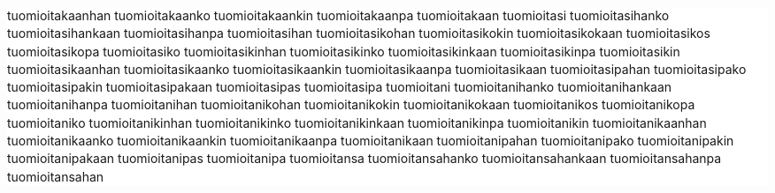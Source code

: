 tuomioitakaanhan
tuomioitakaanko
tuomioitakaankin
tuomioitakaanpa
tuomioitakaan
tuomioitasi
tuomioitasihanko
tuomioitasihankaan
tuomioitasihanpa
tuomioitasihan
tuomioitasikohan
tuomioitasikokin
tuomioitasikokaan
tuomioitasikos
tuomioitasikopa
tuomioitasiko
tuomioitasikinhan
tuomioitasikinko
tuomioitasikinkaan
tuomioitasikinpa
tuomioitasikin
tuomioitasikaanhan
tuomioitasikaanko
tuomioitasikaankin
tuomioitasikaanpa
tuomioitasikaan
tuomioitasipahan
tuomioitasipako
tuomioitasipakin
tuomioitasipakaan
tuomioitasipas
tuomioitasipa
tuomioitani
tuomioitanihanko
tuomioitanihankaan
tuomioitanihanpa
tuomioitanihan
tuomioitanikohan
tuomioitanikokin
tuomioitanikokaan
tuomioitanikos
tuomioitanikopa
tuomioitaniko
tuomioitanikinhan
tuomioitanikinko
tuomioitanikinkaan
tuomioitanikinpa
tuomioitanikin
tuomioitanikaanhan
tuomioitanikaanko
tuomioitanikaankin
tuomioitanikaanpa
tuomioitanikaan
tuomioitanipahan
tuomioitanipako
tuomioitanipakin
tuomioitanipakaan
tuomioitanipas
tuomioitanipa
tuomioitansa
tuomioitansahanko
tuomioitansahankaan
tuomioitansahanpa
tuomioitansahan